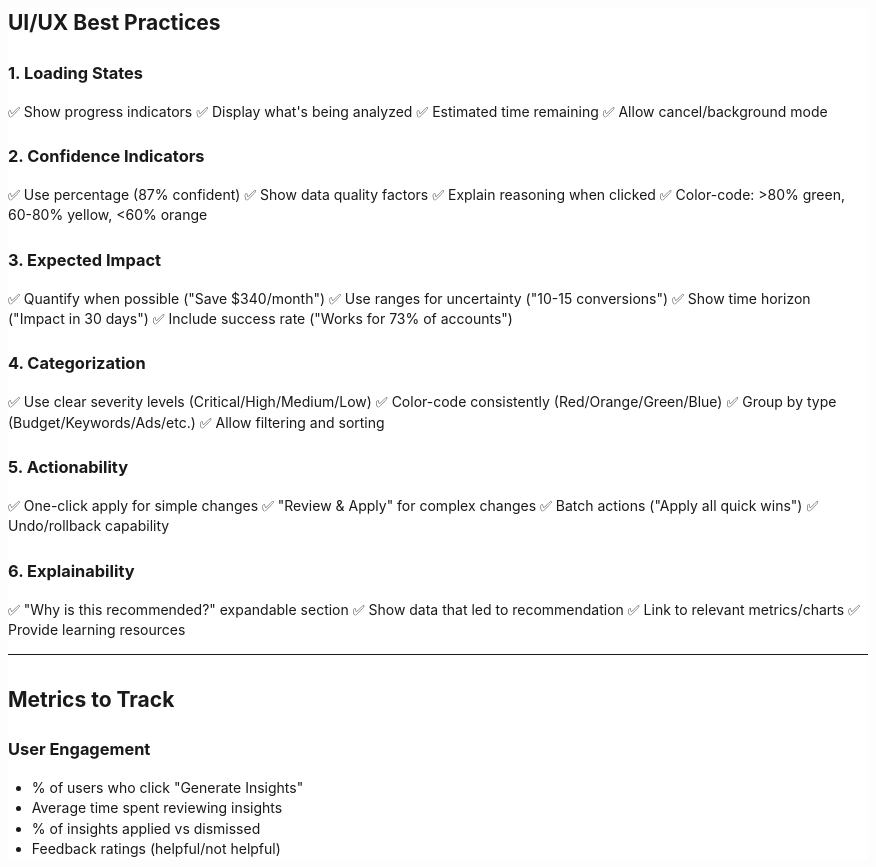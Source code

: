 ## UI/UX Best Practices

### 1. **Loading States**
✅ Show progress indicators
✅ Display what's being analyzed
✅ Estimated time remaining
✅ Allow cancel/background mode

### 2. **Confidence Indicators**
✅ Use percentage (87% confident)
✅ Show data quality factors
✅ Explain reasoning when clicked
✅ Color-code: >80% green, 60-80% yellow, <60% orange

### 3. **Expected Impact**
✅ Quantify when possible ("Save $340/month")
✅ Use ranges for uncertainty ("10-15 conversions")
✅ Show time horizon ("Impact in 30 days")
✅ Include success rate ("Works for 73% of accounts")

### 4. **Categorization**
✅ Use clear severity levels (Critical/High/Medium/Low)
✅ Color-code consistently (Red/Orange/Green/Blue)
✅ Group by type (Budget/Keywords/Ads/etc.)
✅ Allow filtering and sorting

### 5. **Actionability**
✅ One-click apply for simple changes
✅ "Review & Apply" for complex changes
✅ Batch actions ("Apply all quick wins")
✅ Undo/rollback capability

### 6. **Explainability**
✅ "Why is this recommended?" expandable section
✅ Show data that led to recommendation
✅ Link to relevant metrics/charts
✅ Provide learning resources

---

## Metrics to Track

### User Engagement
- % of users who click "Generate Insights"
- Average time spent reviewing insights
- % of insights applied vs dismissed
- Feedback ratings (helpful/not helpful)
